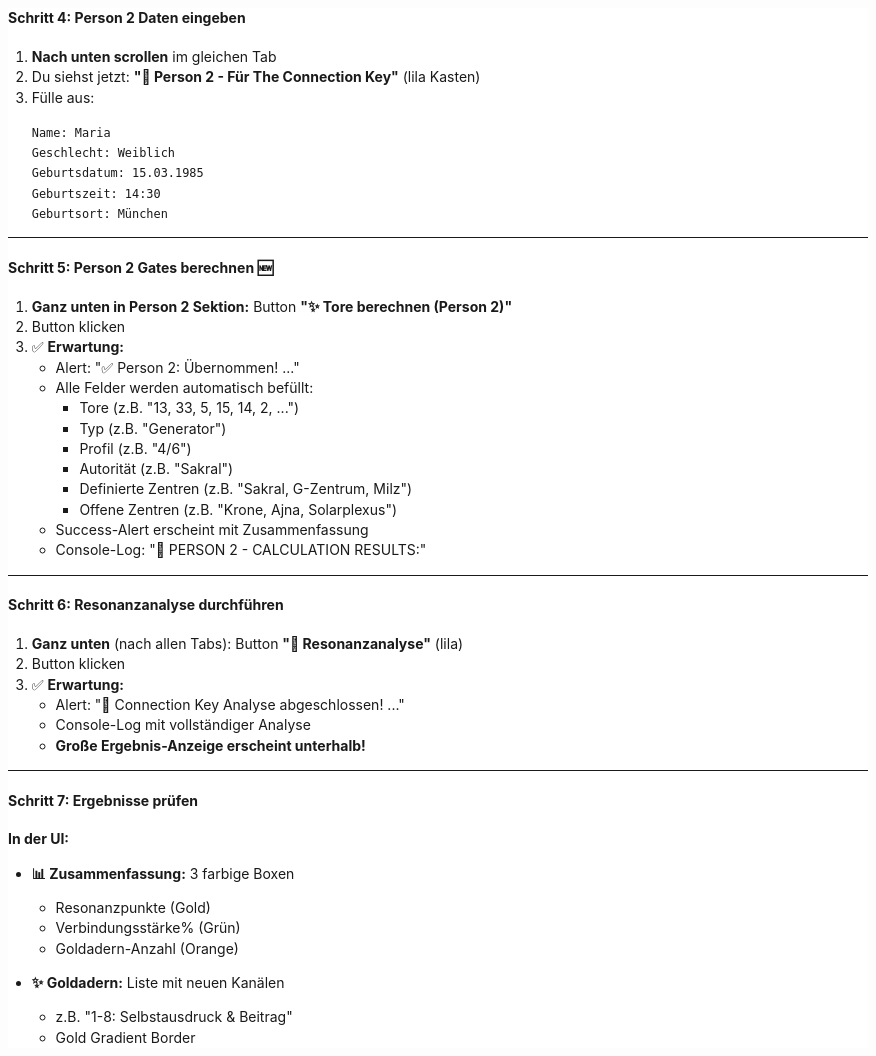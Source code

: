 
#### **Schritt 4: Person 2 Daten eingeben**
1. **Nach unten scrollen** im gleichen Tab
2. Du siehst jetzt: **"🩵 Person 2 - Für The Connection Key"** (lila Kasten)
3. Fülle aus:
   ```
   Name: Maria
   Geschlecht: Weiblich
   Geburtsdatum: 15.03.1985
   Geburtszeit: 14:30
   Geburtsort: München
   ```

---

#### **Schritt 5: Person 2 Gates berechnen** 🆕
1. **Ganz unten in Person 2 Sektion:** Button **"✨ Tore berechnen (Person 2)"**
2. Button klicken
3. ✅ **Erwartung:** 
   - Alert: "✅ Person 2: Übernommen! ..."
   - Alle Felder werden automatisch befüllt:
     * Tore (z.B. "13, 33, 5, 15, 14, 2, ...")
     * Typ (z.B. "Generator")
     * Profil (z.B. "4/6")
     * Autorität (z.B. "Sakral")
     * Definierte Zentren (z.B. "Sakral, G-Zentrum, Milz")
     * Offene Zentren (z.B. "Krone, Ajna, Solarplexus")
   - Success-Alert erscheint mit Zusammenfassung
   - Console-Log: "🩵 PERSON 2 - CALCULATION RESULTS:"

---

#### **Schritt 6: Resonanzanalyse durchführen**
1. **Ganz unten** (nach allen Tabs): Button **"🩵 Resonanzanalyse"** (lila)
2. Button klicken
3. ✅ **Erwartung:**
   - Alert: "🩵 Connection Key Analyse abgeschlossen! ..."
   - Console-Log mit vollständiger Analyse
   - **Große Ergebnis-Anzeige erscheint unterhalb!**

---

#### **Schritt 7: Ergebnisse prüfen**

**In der UI:**
- **📊 Zusammenfassung:** 3 farbige Boxen
  - Resonanzpunkte (Gold)
  - Verbindungsstärke% (Grün)
  - Goldadern-Anzahl (Orange)
  
- **✨ Goldadern:** Liste mit neuen Kanälen
  - z.B. "1-8: Selbstausdruck & Beitrag"
  - Gold Gradient Border
  